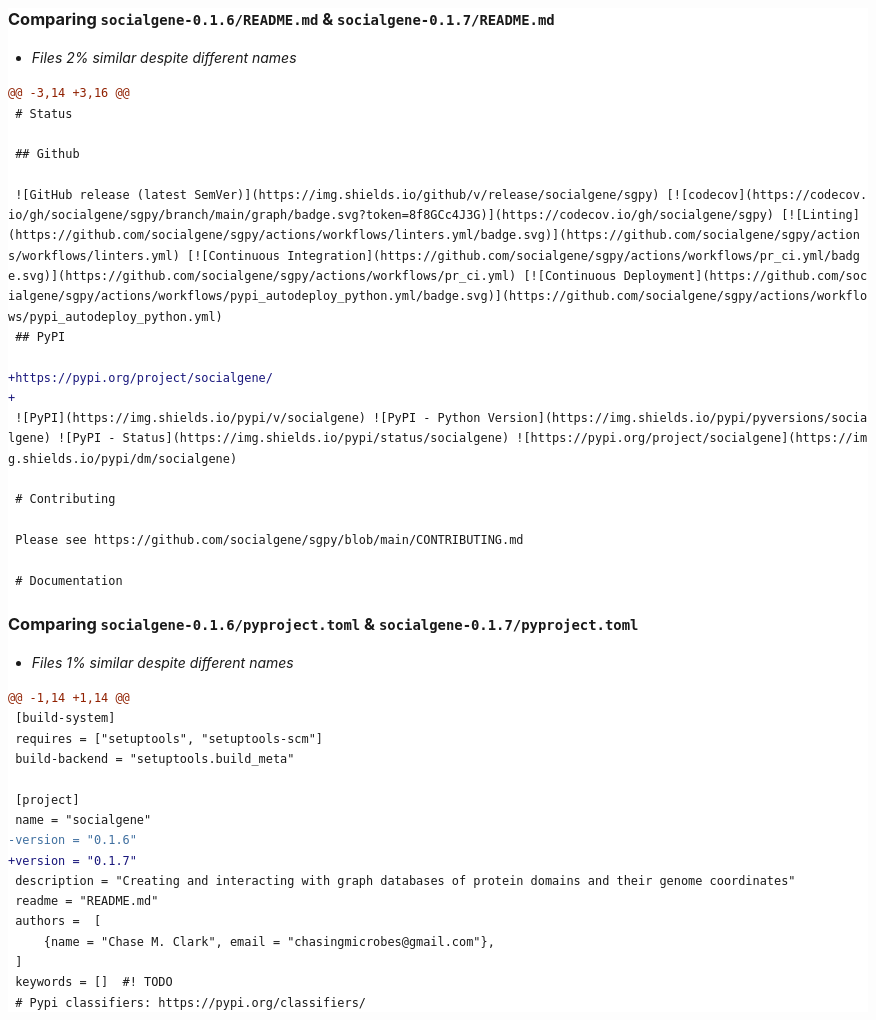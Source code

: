 ### Comparing `socialgene-0.1.6/README.md` & `socialgene-0.1.7/README.md`

 * *Files 2% similar despite different names*

```diff
@@ -3,14 +3,16 @@
 # Status
 
 ## Github
 
 ![GitHub release (latest SemVer)](https://img.shields.io/github/v/release/socialgene/sgpy) [![codecov](https://codecov.io/gh/socialgene/sgpy/branch/main/graph/badge.svg?token=8f8GCc4J3G)](https://codecov.io/gh/socialgene/sgpy) [![Linting](https://github.com/socialgene/sgpy/actions/workflows/linters.yml/badge.svg)](https://github.com/socialgene/sgpy/actions/workflows/linters.yml) [![Continuous Integration](https://github.com/socialgene/sgpy/actions/workflows/pr_ci.yml/badge.svg)](https://github.com/socialgene/sgpy/actions/workflows/pr_ci.yml) [![Continuous Deployment](https://github.com/socialgene/sgpy/actions/workflows/pypi_autodeploy_python.yml/badge.svg)](https://github.com/socialgene/sgpy/actions/workflows/pypi_autodeploy_python.yml)
 ## PyPI
 
+https://pypi.org/project/socialgene/
+
 ![PyPI](https://img.shields.io/pypi/v/socialgene) ![PyPI - Python Version](https://img.shields.io/pypi/pyversions/socialgene) ![PyPI - Status](https://img.shields.io/pypi/status/socialgene) ![https://pypi.org/project/socialgene](https://img.shields.io/pypi/dm/socialgene)
 
 # Contributing
 
 Please see https://github.com/socialgene/sgpy/blob/main/CONTRIBUTING.md
 
 # Documentation
```

### Comparing `socialgene-0.1.6/pyproject.toml` & `socialgene-0.1.7/pyproject.toml`

 * *Files 1% similar despite different names*

```diff
@@ -1,14 +1,14 @@
 [build-system]
 requires = ["setuptools", "setuptools-scm"]
 build-backend = "setuptools.build_meta"
 
 [project]
 name = "socialgene"
-version = "0.1.6"
+version = "0.1.7"
 description = "Creating and interacting with graph databases of protein domains and their genome coordinates"
 readme = "README.md"
 authors =  [
     {name = "Chase M. Clark", email = "chasingmicrobes@gmail.com"},
 ]
 keywords = []  #! TODO
 # Pypi classifiers: https://pypi.org/classifiers/
```
